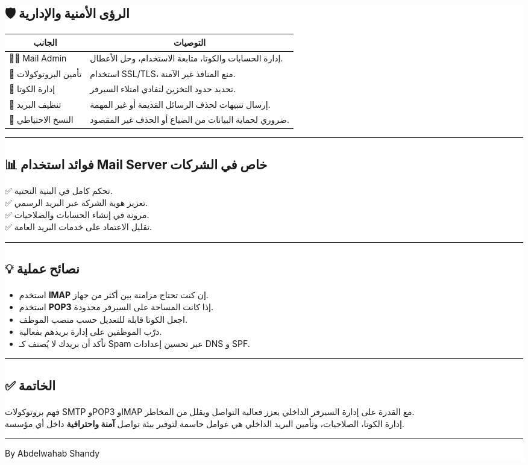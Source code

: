 
## 🛡️ الرؤى الأمنية والإدارية

| الجانب               | التوصيات                                                  |
|----------------------|------------------------------------------------------------|
| 👨‍💼 Mail Admin        | إدارة الحسابات والكوتا، متابعة الاستخدام، وحل الأعطال.         |
| 🔐 تأمين البروتوكولات | استخدام SSL/TLS، منع المنافذ غير الآمنة.                      |
| 💾 إدارة الكوتا       | تحديد حدود التخزين لتفادي امتلاء السيرفر.                     |
| 🧹 تنظيف البريد       | إرسال تنبيهات لحذف الرسائل القديمة أو غير المهمة.             |
| 🔄 النسخ الاحتياطي    | ضروري لحماية البيانات من الضياع أو الحذف غير المقصود.           |

---

## 📊 فوائد استخدام Mail Server خاص في الشركات

✅ تحكم كامل في البنية التحتية.  
✅ تعزيز هوية الشركة عبر البريد الرسمي.  
✅ مرونة في إنشاء الحسابات والصلاحيات.  
✅ تقليل الاعتماد على خدمات البريد العامة.

---

## 💡 نصائح عملية

- استخدم **IMAP** إن كنت تحتاج مزامنة بين أكثر من جهاز.
- استخدم **POP3** إذا كانت المساحة على السيرفر محدودة.
- اجعل الكوتا قابلة للتعديل حسب منصب الموظف.
- درّب الموظفين على إدارة بريدهم بفعالية.
- تأكد أن بريدك لا يُصنف كـ Spam عبر تحسين إعدادات DNS و SPF.

---

## ✅ الخاتمة

فهم بروتوكولات SMTP وPOP3 وIMAP مع القدرة على إدارة السيرفر الداخلي يعزز فعالية التواصل ويقلل من المخاطر.  
إدارة الكوتا، الصلاحيات، وتأمين البريد الداخلي هي عوامل حاسمة لتوفير بيئة تواصل **آمنة واحترافية** داخل أي مؤسسة.


---

By Abdelwahab Shandy
